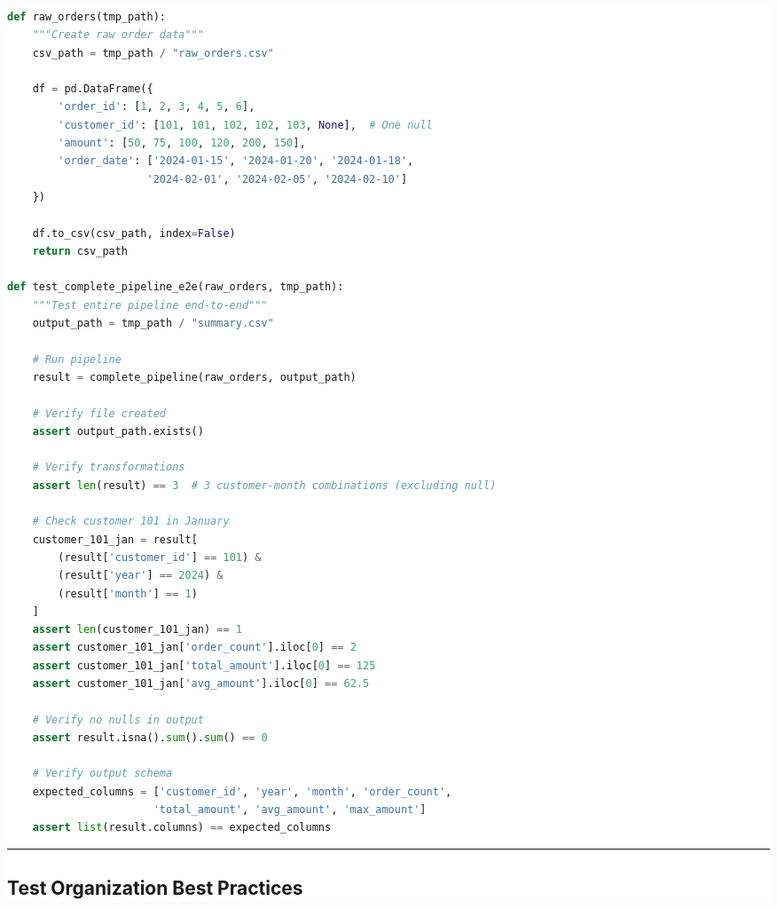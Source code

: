 ```python
def raw_orders(tmp_path):
    """Create raw order data"""
    csv_path = tmp_path / "raw_orders.csv"

    df = pd.DataFrame({
        'order_id': [1, 2, 3, 4, 5, 6],
        'customer_id': [101, 101, 102, 102, 103, None],  # One null
        'amount': [50, 75, 100, 120, 200, 150],
        'order_date': ['2024-01-15', '2024-01-20', '2024-01-18',
                      '2024-02-01', '2024-02-05', '2024-02-10']
    })

    df.to_csv(csv_path, index=False)
    return csv_path

def test_complete_pipeline_e2e(raw_orders, tmp_path):
    """Test entire pipeline end-to-end"""
    output_path = tmp_path / "summary.csv"

    # Run pipeline
    result = complete_pipeline(raw_orders, output_path)

    # Verify file created
    assert output_path.exists()

    # Verify transformations
    assert len(result) == 3  # 3 customer-month combinations (excluding null)

    # Check customer 101 in January
    customer_101_jan = result[
        (result['customer_id'] == 101) &
        (result['year'] == 2024) &
        (result['month'] == 1)
    ]
    assert len(customer_101_jan) == 1
    assert customer_101_jan['order_count'].iloc[0] == 2
    assert customer_101_jan['total_amount'].iloc[0] == 125
    assert customer_101_jan['avg_amount'].iloc[0] == 62.5

    # Verify no nulls in output
    assert result.isna().sum().sum() == 0

    # Verify output schema
    expected_columns = ['customer_id', 'year', 'month', 'order_count',
                       'total_amount', 'avg_amount', 'max_amount']
    assert list(result.columns) == expected_columns
```

---

## Test Organization Best Practices
